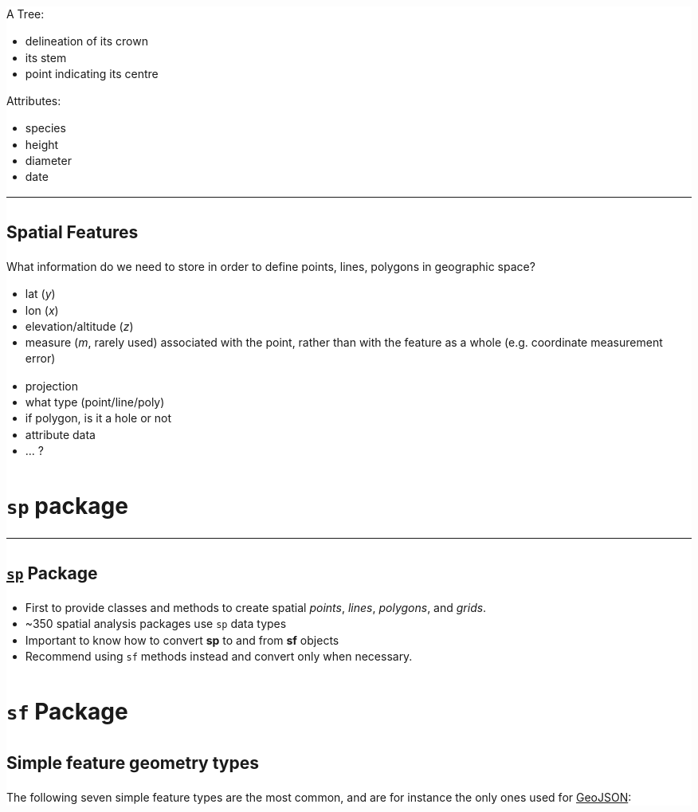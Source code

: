 A Tree: 

* delineation of its crown
* its stem
* point indicating its centre

Attributes:

* species 
* height
* diameter
* date


---

## Spatial Features

What information do we need to store in order to define points, lines, polygons in geographic space?

* lat ($y$)
* lon ($x$)
* elevation/altitude ($z$)
* measure ($m$, rarely used) associated with the point, rather than with the feature as a whole (e.g. coordinate measurement error)
 - projection
 - what type (point/line/poly)
 - if polygon, is it a hole or not
 - attribute data
 - ... ?


# `sp` package

---

##  [`sp`](https://cran.r-project.org/package=sp) Package

* First to provide classes and methods to create spatial _points_, _lines_, _polygons_, and _grids_.
* ~350 spatial analysis packages use `sp` data types
* Important to know how to convert **sp** to and from **sf** objects
* Recommend using `sf` methods instead and convert only when necessary.

# `sf` Package


## Simple feature geometry types

The following seven simple feature types are the most common, and are for instance the only ones used for [GeoJSON](https://tools.ietf.org/html/rfc7946):
